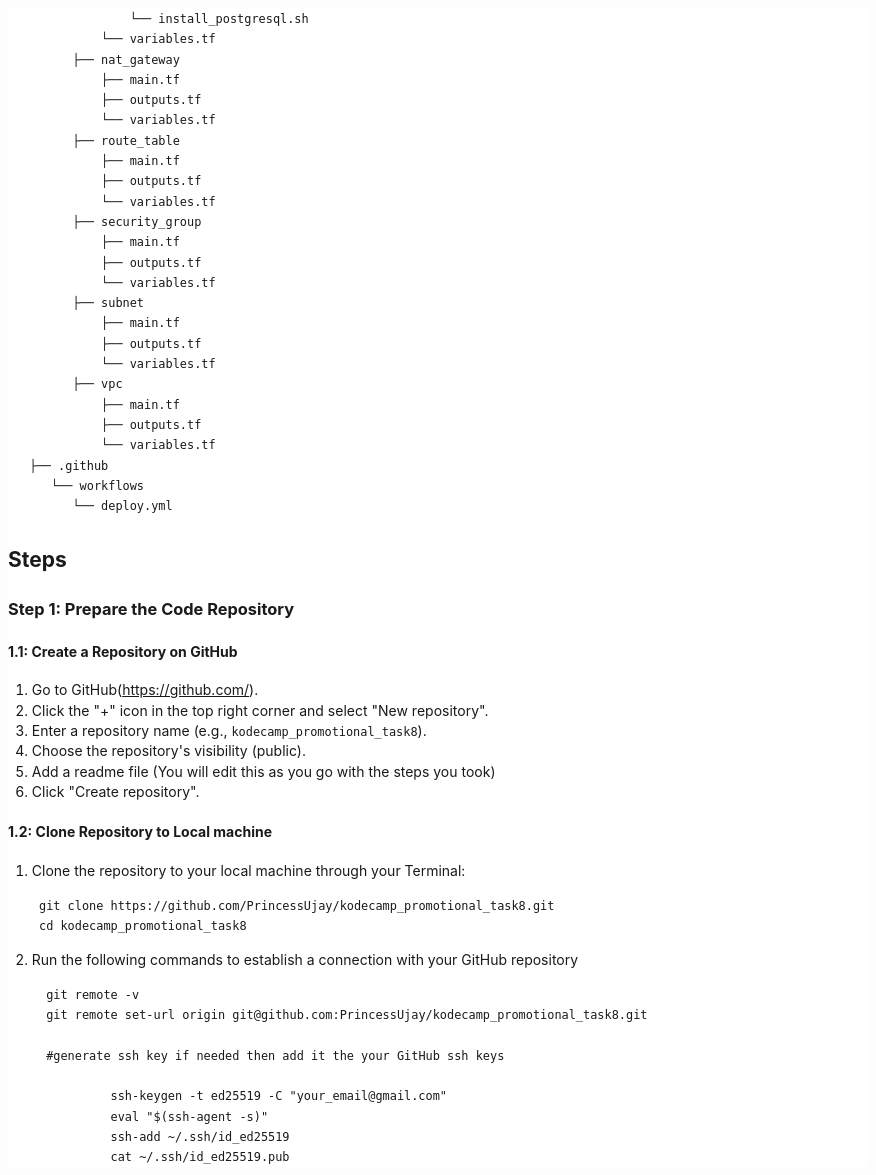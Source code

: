                      └── install_postgresql.sh
                 └── variables.tf
             ├── nat_gateway
                 ├── main.tf
                 ├── outputs.tf
                 └── variables.tf
             ├── route_table
                 ├── main.tf
                 ├── outputs.tf
                 └── variables.tf
             ├── security_group
                 ├── main.tf
                 ├── outputs.tf
                 └── variables.tf
             ├── subnet
                 ├── main.tf
                 ├── outputs.tf
                 └── variables.tf
             ├── vpc
                 ├── main.tf
                 ├── outputs.tf
                 └── variables.tf
       ├── .github
          └── workflows
             └── deploy.yml

## Steps

### Step 1: Prepare the Code Repository
#### 1.1: Create a Repository on GitHub
1. Go to GitHub(https://github.com/).
2. Click the "+" icon in the top right corner and select "New repository".
3. Enter a repository name (e.g., `kodecamp_promotional_task8`).
4. Choose the repository's visibility (public).
5. Add a readme file (You will edit this as you go with the steps you took) 
6. Click "Create repository".

#### 1.2: Clone Repository to Local machine 
1. Clone the repository to your local machine through your Terminal:

        git clone https://github.com/PrincessUjay/kodecamp_promotional_task8.git
        cd kodecamp_promotional_task8

2. Run the following commands to establish a connection with your GitHub repository 

         git remote -v
         git remote set-url origin git@github.com:PrincessUjay/kodecamp_promotional_task8.git

         #generate ssh key if needed then add it the your GitHub ssh keys 

                  ssh-keygen -t ed25519 -C "your_email@gmail.com"
                  eval "$(ssh-agent -s)"
                  ssh-add ~/.ssh/id_ed25519
                  cat ~/.ssh/id_ed25519.pub
